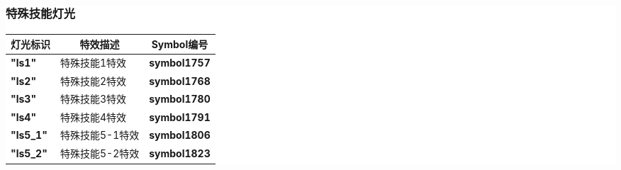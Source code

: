 ### 特殊技能灯光

| 灯光标识 | 特效描述 | Symbol编号 |
|---------|----------|------------|
| **"ls1"** | 特殊技能1特效 | **symbol1757** |
| **"ls2"** | 特殊技能2特效 | **symbol1768** |
| **"ls3"** | 特殊技能3特效 | **symbol1780** |
| **"ls4"** | 特殊技能4特效 | **symbol1791** |
| **"ls5_1"** | 特殊技能5-1特效 | **symbol1806** |
| **"ls5_2"** | 特殊技能5-2特效 | **symbol1823** |

